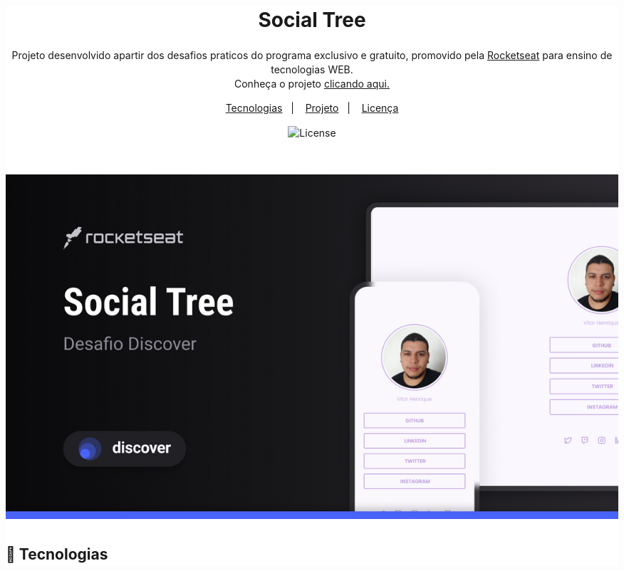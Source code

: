 <h1 align="center"> Social Tree </h1>

<p align="center">
Projeto desenvolvido apartir dos desafios praticos do programa exclusivo e gratuito, promovido pela <a href="https://github.com/rocketseat-education">Rocketseat</a> para ensino de tecnologias WEB. <br/>
Conheça o projeto <a href="https://lp.rocketseat.com.br/devlinks/inscricao?utm_source=github&utm_medium=descricao&utm_campaign=capture-devlinks&utm_term=organic&utm_content=descricao-github-mayk-brito">clicando aqui.</a>
</p>

<p align="center">
  <a href="#-tecnologias">Tecnologias</a>&nbsp;&nbsp;&nbsp;|&nbsp;&nbsp;&nbsp;
  <a href="#-projeto">Projeto</a>&nbsp;&nbsp;&nbsp;|&nbsp;&nbsp;&nbsp;
  <a href="#memo-licença">Licença</a>
</p>

<p align="center">
  <img alt="License" src="https://img.shields.io/static/v1?label=license&message=MIT&color=49AA26&labelColor=000000">
</p>

<br>

<p align="center">
  <img alt="projeto Social Tree" src=".github/preview.jpg" width="100%">
</p>

## 🚀 Tecnologias
